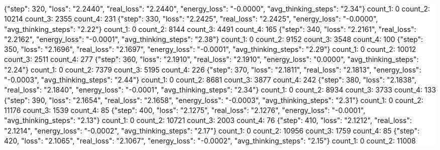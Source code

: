 {"step": 320, "loss": "2.2440", "real_loss": "2.2440", "energy_loss": "-0.0000", "avg_thinking_steps": "2.34"}
count_1: 0
count_2: 10214
count_3: 2355
count_4: 231
{"step": 330, "loss": "2.2425", "real_loss": "2.2425", "energy_loss": "-0.0000", "avg_thinking_steps": "2.22"}
count_1: 0
count_2: 8144
count_3: 4491
count_4: 165
{"step": 340, "loss": "2.2161", "real_loss": "2.2162", "energy_loss": "-0.0001", "avg_thinking_steps": "2.38"}
count_1: 0
count_2: 9152
count_3: 3548
count_4: 100
{"step": 350, "loss": "2.1696", "real_loss": "2.1697", "energy_loss": "-0.0001", "avg_thinking_steps": "2.29"}
count_1: 0
count_2: 10012
count_3: 2511
count_4: 277
{"step": 360, "loss": "2.1910", "real_loss": "2.1910", "energy_loss": "0.0000", "avg_thinking_steps": "2.24"}
count_1: 0
count_2: 7379
count_3: 5195
count_4: 226
{"step": 370, "loss": "2.1811", "real_loss": "2.1813", "energy_loss": "-0.0003", "avg_thinking_steps": "2.44"}
count_1: 0
count_2: 8681
count_3: 3877
count_4: 242
{"step": 380, "loss": "2.1838", "real_loss": "2.1840", "energy_loss": "-0.0001", "avg_thinking_steps": "2.34"}
count_1: 0
count_2: 8934
count_3: 3733
count_4: 133
{"step": 390, "loss": "2.1654", "real_loss": "2.1658", "energy_loss": "-0.0003", "avg_thinking_steps": "2.31"}
count_1: 0
count_2: 11176
count_3: 1539
count_4: 85
{"step": 400, "loss": "2.1275", "real_loss": "2.1276", "energy_loss": "-0.0001", "avg_thinking_steps": "2.13"}
count_1: 0
count_2: 10721
count_3: 2003
count_4: 76
{"step": 410, "loss": "2.1212", "real_loss": "2.1214", "energy_loss": "-0.0002", "avg_thinking_steps": "2.17"}
count_1: 0
count_2: 10956
count_3: 1759
count_4: 85
{"step": 420, "loss": "2.1065", "real_loss": "2.1067", "energy_loss": "-0.0002", "avg_thinking_steps": "2.15"}
count_1: 0
count_2: 11008